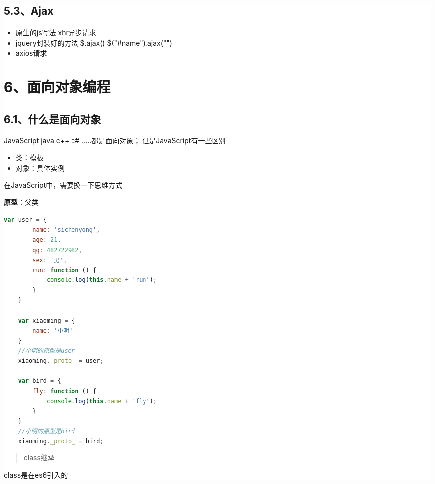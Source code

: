 

## 5.3、Ajax

- 原生的js写法  xhr异步请求
- jquery封装好的方法 $.ajax()  $("#name").ajax("")
- axios请求



# 6、面向对象编程

## 6.1、什么是面向对象

JavaScript java c++ c# .....都是面向对象； 但是JavaScript有一些区别

- 类：模板
- 对象：具体实例

在JavaScript中，需要换一下思维方式

**原型**：父类

```javascript
var user = {
        name: 'sichenyong',
        age: 21,
        qq: 482722982,
        sex: '男',
        run: function () {
            console.log(this.name + 'run');
        }
    } 

    var xiaoming = {
        name: '小明'
    }
    //小明的原型是user
    xiaoming._proto_ = user;

    var bird = {
        fly: function () {
            console.log(this.name + 'fly');
        }
    }
    //小明的原型是bird
    xiaoming._proto_ = bird;
```



> class继承

class是在es6引入的
